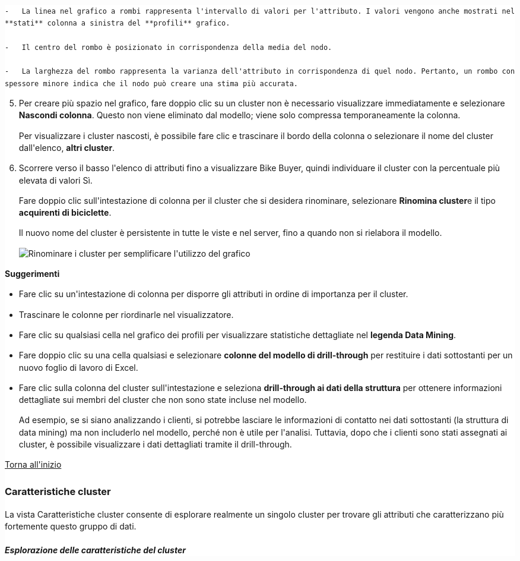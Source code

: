     -   La linea nel grafico a rombi rappresenta l'intervallo di valori per l'attributo. I valori vengono anche mostrati nel **stati** colonna a sinistra del **profili** grafico.  
  
    -   Il centro del rombo è posizionato in corrispondenza della media del nodo.  
  
    -   La larghezza del rombo rappresenta la varianza dell'attributo in corrispondenza di quel nodo. Pertanto, un rombo con spessore minore indica che il nodo può creare una stima più accurata.  
  
5.  Per creare più spazio nel grafico, fare doppio clic su un cluster non è necessario visualizzare immediatamente e selezionare **Nascondi colonna**. Questo non viene eliminato dal modello; viene solo compressa temporaneamente la colonna.  
  
     Per visualizzare i cluster nascosti, è possibile fare clic e trascinare il bordo della colonna o selezionare il nome del cluster dall'elenco, **altri cluster**.  
  
6.  Scorrere verso il basso l'elenco di attributi fino a visualizzare Bike Buyer, quindi individuare il cluster con la percentuale più elevata di valori Sì.  
  
     Fare doppio clic sull'intestazione di colonna per il cluster che si desidera rinominare, selezionare **Rinomina cluster**e il tipo **acquirenti di biciclette**.  
  
     Il nuovo nome del cluster è persistente in tutte le viste e nel server, fino a quando non si rielabora il modello.  
  
     ![Rinominare i cluster per semplificare l'utilizzo del grafico](media/dm13-cluster-rename.gif "rinominare i cluster per semplificare l'utilizzo del grafico")  
  
 **Suggerimenti**  
  
-   Fare clic su un'intestazione di colonna per disporre gli attributi in ordine di importanza per il cluster.  
  
-   Trascinare le colonne per riordinarle nel visualizzatore.  
  
-   Fare clic su qualsiasi cella nel grafico dei profili per visualizzare statistiche dettagliate nel **legenda Data Mining**.  
  
-   Fare doppio clic su una cella qualsiasi e selezionare **colonne del modello di drill-through** per restituire i dati sottostanti per un nuovo foglio di lavoro di Excel.  
  
-   Fare clic sulla colonna del cluster sull'intestazione e seleziona **drill-through ai dati della struttura** per ottenere informazioni dettagliate sui membri del cluster che non sono state incluse nel modello.  
  
     Ad esempio, se si siano analizzando i clienti, si potrebbe lasciare le informazioni di contatto nei dati sottostanti (la struttura di data mining) ma non includerlo nel modello, perché non è utile per l'analisi. Tuttavia, dopo che i clienti sono stati assegnati ai cluster, è possibile visualizzare i dati dettagliati tramite il drill-through.  
  
 [Torna all'inizio](#BKMK_Tabs)  
  
###  <a name="BKMK_ClusterCharacteristics"></a> Caratteristiche cluster  
 La vista Caratteristiche cluster consente di esplorare realmente un singolo cluster per trovare gli attributi che caratterizzano più fortemente questo gruppo di dati.  
  
##### <a name="explore-the-cluster-characteristics"></a>Esplorazione delle caratteristiche del cluster  
  